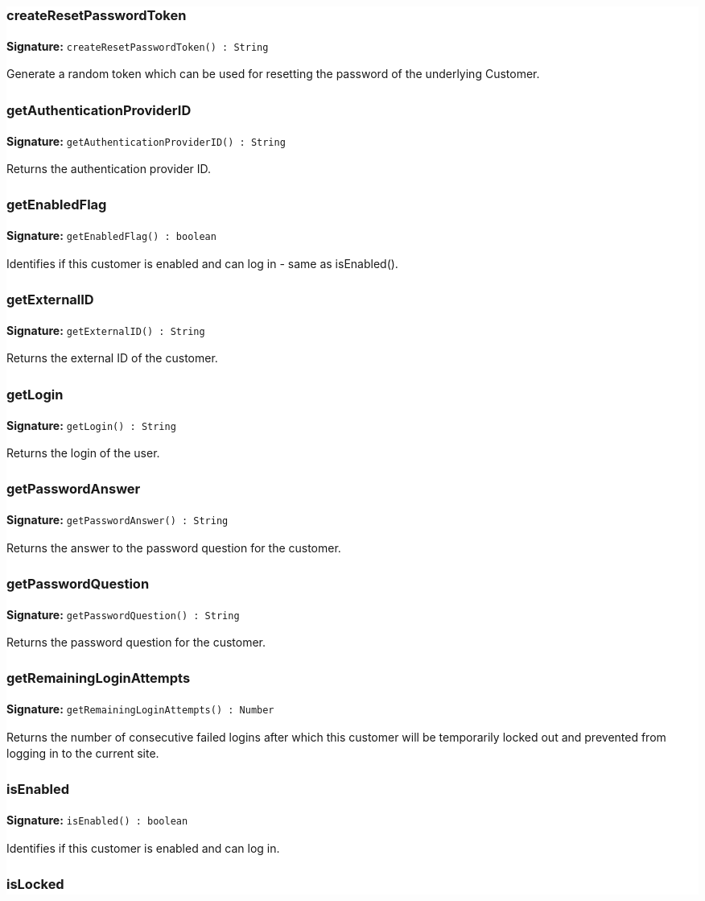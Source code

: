 ### createResetPasswordToken

**Signature:** `createResetPasswordToken() : String`

Generate a random token which can be used for resetting the password of the underlying Customer.

### getAuthenticationProviderID

**Signature:** `getAuthenticationProviderID() : String`

Returns the authentication provider ID.

### getEnabledFlag

**Signature:** `getEnabledFlag() : boolean`

Identifies if this customer is enabled and can log in - same as isEnabled().

### getExternalID

**Signature:** `getExternalID() : String`

Returns the external ID of the customer.

### getLogin

**Signature:** `getLogin() : String`

Returns the login of the user.

### getPasswordAnswer

**Signature:** `getPasswordAnswer() : String`

Returns the answer to the password question for the customer.

### getPasswordQuestion

**Signature:** `getPasswordQuestion() : String`

Returns the password question for the customer.

### getRemainingLoginAttempts

**Signature:** `getRemainingLoginAttempts() : Number`

Returns the number of consecutive failed logins after which this customer will be temporarily locked out and prevented from logging in to the current site.

### isEnabled

**Signature:** `isEnabled() : boolean`

Identifies if this customer is enabled and can log in.

### isLocked

